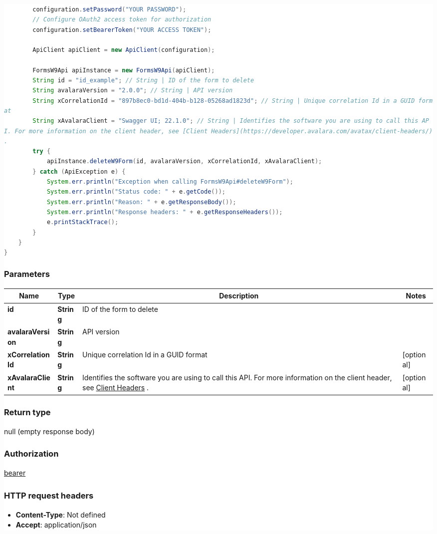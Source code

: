 ```java
        configuration.setPassword("YOUR PASSWORD");
        // Configure OAuth2 access token for authorization
        configuration.setBearerToken("YOUR ACCESS TOKEN");
        
        ApiClient apiClient = new ApiClient(configuration);

        FormsW9Api apiInstance = new FormsW9Api(apiClient);
        String id = "id_example"; // String | ID of the form to delete
        String avalaraVersion = "2.0.0"; // String | API version
        String xCorrelationId = "897b8ec0-bd1d-404b-b128-05268ad1823d"; // String | Unique correlation Id in a GUID format
        String xAvalaraClient = "Swagger UI; 22.1.0"; // String | Identifies the software you are using to call this API. For more information on the client header, see [Client Headers](https://developer.avalara.com/avatax/client-headers/) .
        try {
            apiInstance.deleteW9Form(id, avalaraVersion, xCorrelationId, xAvalaraClient);
        } catch (ApiException e) {
            System.err.println("Exception when calling FormsW9Api#deleteW9Form");
            System.err.println("Status code: " + e.getCode());
            System.err.println("Reason: " + e.getResponseBody());
            System.err.println("Response headers: " + e.getResponseHeaders());
            e.printStackTrace();
        }
    }
}
```

### Parameters


Name | Type | Description  | Notes
------------- | ------------- | ------------- | -------------
 **id** | **String**| ID of the form to delete |
 **avalaraVersion** | **String**| API version |
 **xCorrelationId** | **String**| Unique correlation Id in a GUID format | [optional]
 **xAvalaraClient** | **String**| Identifies the software you are using to call this API. For more information on the client header, see [Client Headers](https://developer.avalara.com/avatax/client-headers/) . | [optional]

### Return type

null (empty response body)

### Authorization

[bearer](../README.md#bearer)

### HTTP request headers

- **Content-Type**: Not defined
- **Accept**: application/json
